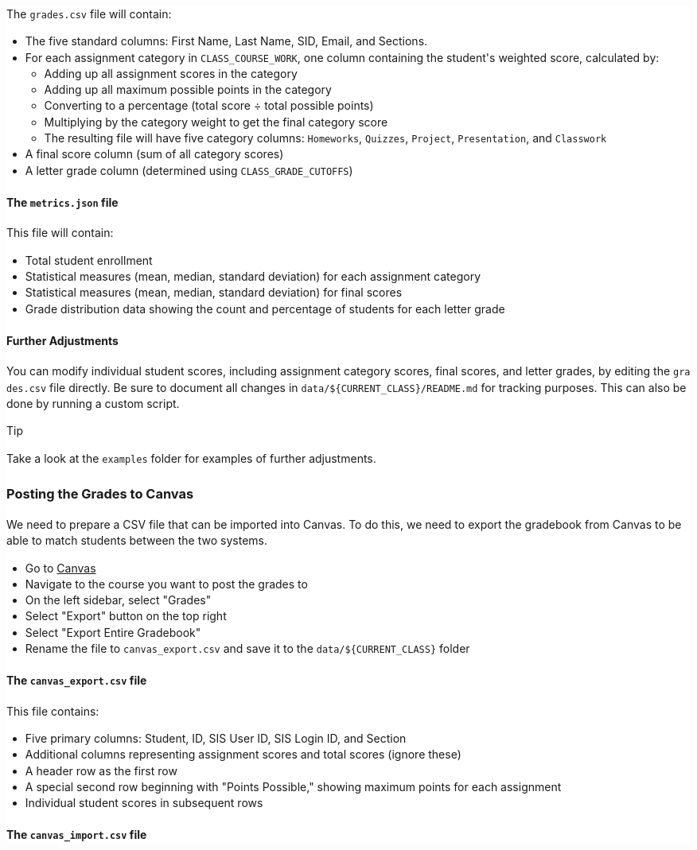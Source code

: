 The `grades.csv` file will contain:

- The five standard columns: First Name, Last Name, SID, Email, and Sections.
- For each assignment category in `CLASS_COURSE_WORK`, one column containing the student's weighted score, calculated by:
  - Adding up all assignment scores in the category
  - Adding up all maximum possible points in the category
  - Converting to a percentage (total score ÷ total possible points)
  - Multiplying by the category weight to get the final category score
  - The resulting file will have five category columns: `Homeworks`, `Quizzes`, `Project`, `Presentation`, and `Classwork`
- A final score column (sum of all category scores)
- A letter grade column (determined using `CLASS_GRADE_CUTOFFS`)

#### The `metrics.json` file

This file will contain:

- Total student enrollment
- Statistical measures (mean, median, standard deviation) for each assignment category
- Statistical measures (mean, median, standard deviation) for final scores
- Grade distribution data showing the count and percentage of students for each letter grade

#### Further Adjustments

You can modify individual student scores, including assignment category scores, final scores, and letter grades, by editing the `grades.csv` file directly. Be sure to document all changes in `data/${CURRENT_CLASS}/README.md` for tracking purposes. This can also be done by running a custom script.

> [!TIP]
> Take a look at the `examples` folder for examples of further adjustments.

### Posting the Grades to Canvas

We need to prepare a CSV file that can be imported into Canvas. To do this, we need to export the gradebook from Canvas to be able to match students between the two systems.

- Go to [Canvas](https://jhu.instructure.com/courses)
- Navigate to the course you want to post the grades to
- On the left sidebar, select "Grades"
- Select "Export" button on the top right
- Select "Export Entire Gradebook"
- Rename the file to `canvas_export.csv` and save it to the `data/${CURRENT_CLASS}` folder

#### The `canvas_export.csv` file

This file contains:

- Five primary columns: Student, ID, SIS User ID, SIS Login ID, and Section
- Additional columns representing assignment scores and total scores (ignore these)
- A header row as the first row
- A special second row beginning with "Points Possible," showing maximum points for each assignment
- Individual student scores in subsequent rows

#### The `canvas_import.csv` file
